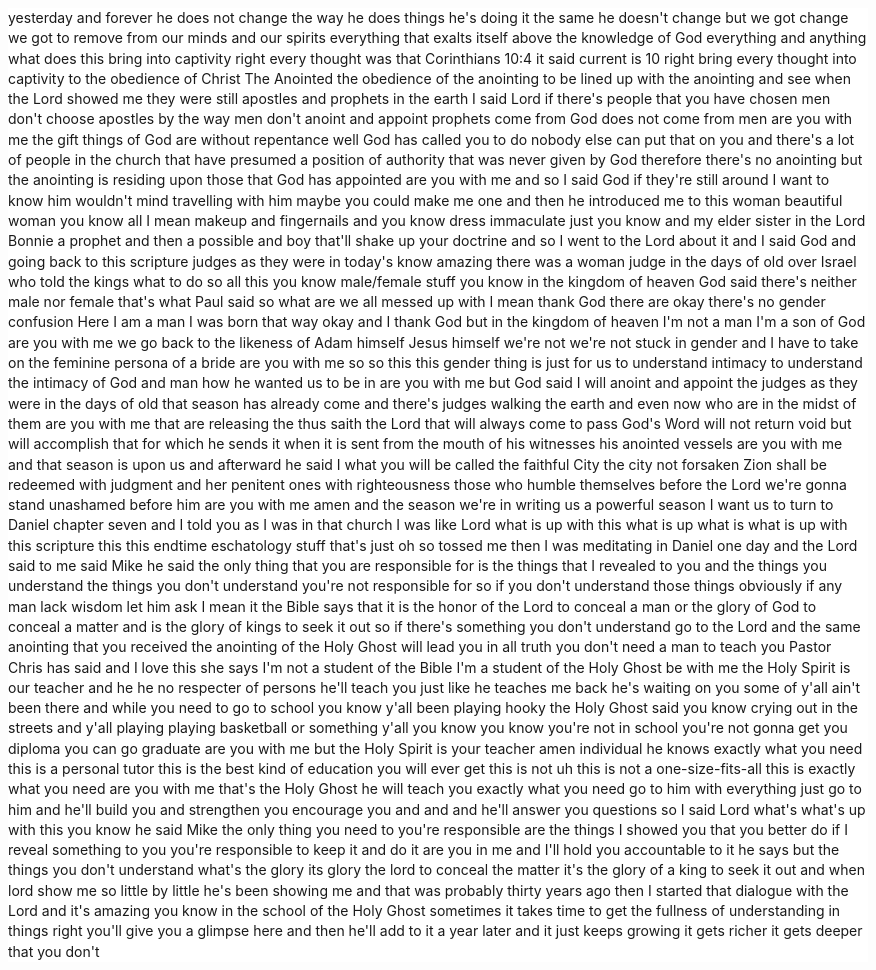 yesterday and forever he does not change the way he does things he's doing it the same he doesn't change but we got change we got to remove from our minds and our spirits everything that exalts itself above the knowledge of God everything and anything what does this bring into captivity right every thought was that Corinthians 10:4 it said current is 10 right bring every thought into captivity to the obedience of Christ The Anointed the obedience of the anointing to be lined up with the anointing and see when the Lord showed me they were still apostles and prophets in the earth I said Lord if there's people that you have chosen men don't choose apostles by the way men don't anoint and appoint prophets come from God does not come from men are you with me the gift things of God are without repentance well God has called you to do nobody else can put that on you and there's a lot of people in the church that have presumed a position of authority that was never given by God therefore there's no anointing but the anointing is residing upon those that God has appointed are you with me and so I said God if they're still around I want to know him wouldn't mind travelling with him maybe you could make me one and then he introduced me to this woman beautiful woman you know all I mean makeup and fingernails and you know dress immaculate just you know and my elder sister in the Lord Bonnie a prophet and then a possible and boy that'll shake up your doctrine and so I went to the Lord about it and I said God and going back to this scripture judges as they were in today's know amazing there was a woman judge in the days of old over Israel who told the kings what to do so all this you know male/female stuff you know in the kingdom of heaven God said there's neither male nor female that's what Paul said so what are we all messed up with I mean thank God there are okay there's no gender confusion Here I am a man I was born that way okay and I thank God but in the kingdom of heaven I'm not a man I'm a son of God are you with me we go back to the likeness of Adam himself Jesus himself we're not we're not stuck in gender and I have to take on the feminine persona of a bride are you with me so so<split> this this gender thing is just for us to understand intimacy to understand the intimacy of God and man how he wanted us to be in are you with me but God said I will anoint and appoint the judges as they were in the days of old that season has already come and there's judges walking the earth and even now who are in the midst of them are you with me that are releasing the thus saith the Lord that will always come to pass God's Word will not return void but will accomplish that for which he sends it when it is sent from the mouth of his witnesses his anointed vessels are you with me and that season is upon us and afterward he said I what you will be called the faithful City the city not forsaken Zion shall be redeemed with judgment and her penitent ones with righteousness those who humble themselves before the Lord we're gonna stand unashamed before him are you with me amen and the season we're in writing us a powerful season I want us to turn to Daniel chapter seven and I told you as I was in that church I was like Lord what is up with this what is up what is what is up with this scripture this this endtime eschatology stuff that's just oh so tossed me then I was meditating in Daniel one day and the Lord said to me said Mike he said the only thing that you are responsible for is the things that I revealed to you and the things you understand the things you don't understand you're not responsible for so if you don't understand those things obviously if any man lack wisdom let him ask I mean it the Bible says that it is the honor of the Lord to conceal a man or the glory of God to conceal a matter and is the glory of kings to seek it out so if there's something you don't understand go to the Lord and the same anointing that you received the anointing of the Holy Ghost will lead you in all truth you don't need a man to teach you Pastor Chris has said and I love this she says I'm not a student of the Bible I'm a student of the Holy Ghost be with me the Holy Spirit is our teacher and he he no respecter of persons he'll teach you just like he teaches me back he's waiting on you some of y'all ain't been there and while you need to go to school you know y'all been playing hooky the Holy Ghost said you know crying out in the streets and y'all playing playing basketball or something y'all you know you know you're not in school you're not gonna get you diploma you can go graduate are you with me but the Holy Spirit is your teacher amen individual he knows exactly what you need this is a personal tutor this is the best kind of education you will ever get this is not uh this is not a one-size-fits-all this is exactly what you need are you with me that's the Holy Ghost he will teach you exactly what you need go to him with everything just go to him and he'll build you and strengthen you encourage you and and and he'll answer you questions so I said Lord what's what's up with this you know he said Mike the only thing you need to you're responsible are the things I showed you that you better do if I reveal something to you you're responsible to keep it and do it are you in me and I'll hold you accountable to it he says but the things you don't understand what's the glory its glory the lord to conceal the matter it's the glory of a king to seek it out and when lord show me so little by little he's been showing me and that was probably thirty years ago then I started that dialogue with the Lord and it's amazing you know in the school of the Holy Ghost sometimes it takes time to get the fullness of understanding in things right you'll give you a glimpse here and then he'll add to it a year later and it just keeps growing it gets richer it gets deeper that you don't